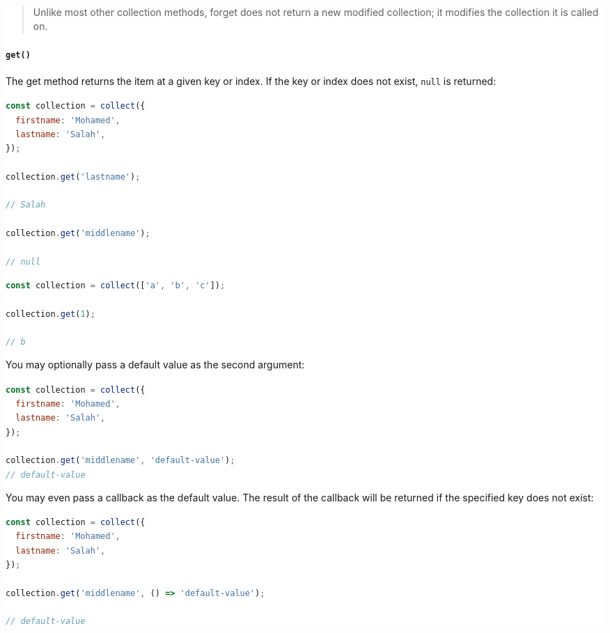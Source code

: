 > Unlike most other collection methods, forget does not return a new modified collection; it modifies the collection it is called on.


#### `get()`

The get method returns the item at a given key or index. If the key or index does not exist, `null` is returned:

```js
const collection = collect({
  firstname: 'Mohamed',
  lastname: 'Salah',
});

collection.get('lastname');

// Salah

collection.get('middlename');

// null
```

```js
const collection = collect(['a', 'b', 'c']);

collection.get(1);

// b
```

You may optionally pass a default value as the second argument:

```js
const collection = collect({
  firstname: 'Mohamed',
  lastname: 'Salah',
});

collection.get('middlename', 'default-value');
// default-value
```

You may even pass a callback as the default value. The result of the callback will be returned if the specified key does not exist:

```js
const collection = collect({
  firstname: 'Mohamed',
  lastname: 'Salah',
});

collection.get('middlename', () => 'default-value');

// default-value
```

